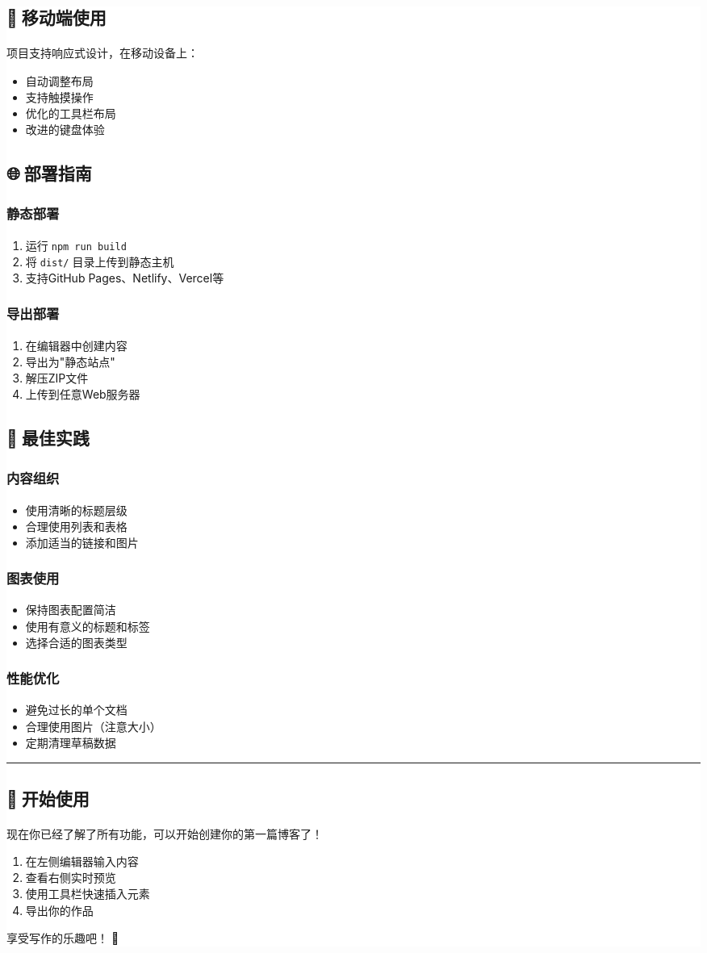 ## 📱 移动端使用

项目支持响应式设计，在移动设备上：
- 自动调整布局
- 支持触摸操作
- 优化的工具栏布局
- 改进的键盘体验

## 🌐 部署指南

### 静态部署
1. 运行 `npm run build`
2. 将 `dist/` 目录上传到静态主机
3. 支持GitHub Pages、Netlify、Vercel等

### 导出部署
1. 在编辑器中创建内容
2. 导出为"静态站点"
3. 解压ZIP文件
4. 上传到任意Web服务器

## 🎯 最佳实践

### 内容组织
- 使用清晰的标题层级
- 合理使用列表和表格
- 添加适当的链接和图片

### 图表使用
- 保持图表配置简洁
- 使用有意义的标题和标签
- 选择合适的图表类型

### 性能优化
- 避免过长的单个文档
- 合理使用图片（注意大小）
- 定期清理草稿数据

---

## 🎉 开始使用

现在你已经了解了所有功能，可以开始创建你的第一篇博客了！

1. 在左侧编辑器输入内容
2. 查看右侧实时预览
3. 使用工具栏快速插入元素
4. 导出你的作品

享受写作的乐趣吧！ 🚀